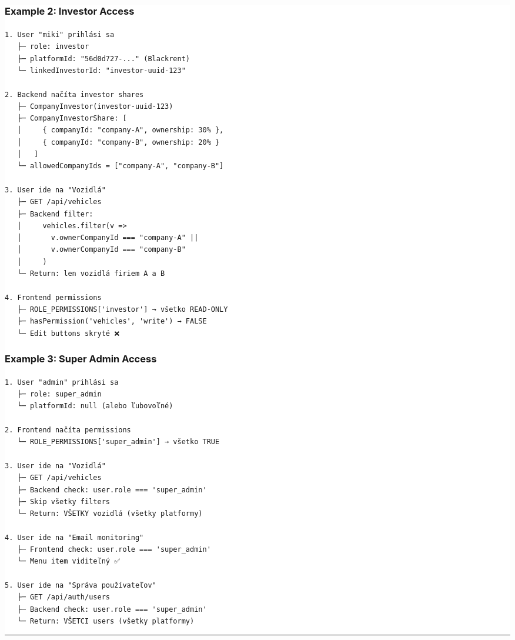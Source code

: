 ### Example 2: Investor Access

```
1. User "miki" prihlási sa
   ├─ role: investor
   ├─ platformId: "56d0d727-..." (Blackrent)
   └─ linkedInvestorId: "investor-uuid-123"

2. Backend načíta investor shares
   ├─ CompanyInvestor(investor-uuid-123)
   ├─ CompanyInvestorShare: [
   │     { companyId: "company-A", ownership: 30% },
   │     { companyId: "company-B", ownership: 20% }
   │   ]
   └─ allowedCompanyIds = ["company-A", "company-B"]

3. User ide na "Vozidlá"
   ├─ GET /api/vehicles
   ├─ Backend filter: 
   │     vehicles.filter(v => 
   │       v.ownerCompanyId === "company-A" || 
   │       v.ownerCompanyId === "company-B"
   │     )
   └─ Return: len vozidlá firiem A a B

4. Frontend permissions
   ├─ ROLE_PERMISSIONS['investor'] → všetko READ-ONLY
   ├─ hasPermission('vehicles', 'write') → FALSE
   └─ Edit buttons skryté ❌
```

### Example 3: Super Admin Access

```
1. User "admin" prihlási sa
   ├─ role: super_admin
   └─ platformId: null (alebo ľubovoľné)

2. Frontend načíta permissions
   └─ ROLE_PERMISSIONS['super_admin'] → všetko TRUE

3. User ide na "Vozidlá"
   ├─ GET /api/vehicles
   ├─ Backend check: user.role === 'super_admin'
   ├─ Skip všetky filters
   └─ Return: VŠETKY vozidlá (všetky platformy)

4. User ide na "Email monitoring"
   ├─ Frontend check: user.role === 'super_admin'
   └─ Menu item viditeľný ✅

5. User ide na "Správa používateľov"
   ├─ GET /api/auth/users
   ├─ Backend check: user.role === 'super_admin'
   └─ Return: VŠETCI users (všetky platformy)
```

---